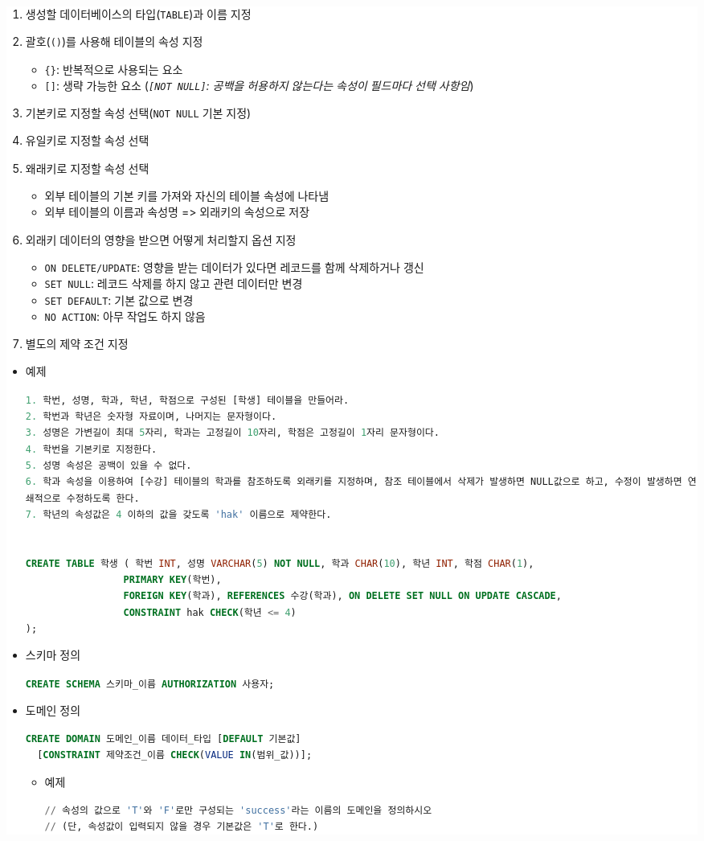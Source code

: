   1. 생성할 데이터베이스의 타입(`TABLE`)과 이름 지정
  2. 괄호(`()`)를 사용해 테이블의 속성 지정
     * `{}`: 반복적으로 사용되는 요소
     * `[]`: 생략 가능한 요소 (*`[NOT NULL]`: 공백을 허용하지 않는다는 속성이 필드마다 선택 사항임*)
  3. 기본키로 지정할 속성 선택(`NOT NULL` 기본 지정)
  4. 유일키로 지정할 속성 선택
  5. 왜래키로 지정할 속성 선택
     * 외부 테이블의 기본 키를 가져와 자신의 테이블 속성에 나타냄
     * 외부 테이블의 이름과 속성명 => 외래키의 속성으로 저장

  67. 외래키 데이터의 영향을 받으면 어떻게 처리할지 옵션 지정 
      * `ON DELETE/UPDATE`: 영향을 받는 데이터가 있다면 레코드를 함께 삭제하거나 갱신
      * `SET NULL`: 레코드 삭제를 하지 않고 관련 데이터만 변경
      * `SET DEFAULT`: 기본 값으로 변경
      * `NO ACTION`: 아무 작업도 하지 않음

  8. 별도의 제약 조건 지정

* 예제

  ```sql
  1. 학번, 성명, 학과, 학년, 학점으로 구성된 [학생] 테이블을 만들어라.
  2. 학번과 학년은 숫자형 자료이며, 나머지는 문자형이다.
  3. 성명은 가변길이 최대 5자리, 학과는 고정길이 10자리, 학점은 고정길이 1자리 문자형이다.
  4. 학번을 기본키로 지정한다.
  5. 성명 속성은 공백이 있을 수 없다.
  6. 학과 속성을 이용하여 [수강] 테이블의 학과를 참조하도록 외래키를 지정하며, 참조 테이블에서 삭제가 발생하면 NULL값으로 하고, 수정이 발생하면 연쇄적으로 수정하도록 한다.
  7. 학년의 속성값은 4 이하의 값을 갖도록 'hak' 이름으로 제약한다.
  
  
  CREATE TABLE 학생 ( 학번 INT, 성명 VARCHAR(5) NOT NULL, 학과 CHAR(10), 학년 INT, 학점 CHAR(1),
                   PRIMARY KEY(학번),
                   FOREIGN KEY(학과), REFERENCES 수강(학과), ON DELETE SET NULL ON UPDATE CASCADE,
                   CONSTRAINT hak CHECK(학년 <= 4)
  );
  ```

  

* 스키마 정의

  ```sql
  CREATE SCHEMA 스키마_이름 AUTHORIZATION 사용자;
  ```

* 도메인 정의

  ```sql
  CREATE DOMAIN 도메인_이름 데이터_타입 [DEFAULT 기본값]
  	[CONSTRAINT 제약조건_이름 CHECK(VALUE IN(범위_값))];
  ```

  * 예제

    ```sql
    // 속성의 값으로 'T'와 'F'로만 구성되는 'success'라는 이름의 도메인을 정의하시오
    // (단, 속성값이 입력되지 않을 경우 기본값은 'T'로 한다.)
    